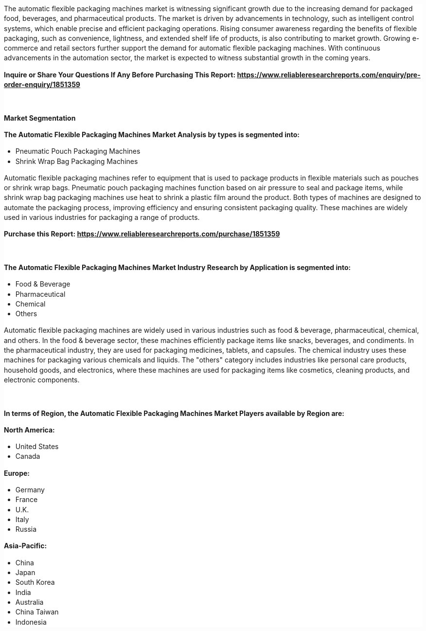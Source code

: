 <p><p>The automatic flexible packaging machines market is witnessing significant growth due to the increasing demand for packaged food, beverages, and pharmaceutical products. The market is driven by advancements in technology, such as intelligent control systems, which enable precise and efficient packaging operations. Rising consumer awareness regarding the benefits of flexible packaging, such as convenience, lightness, and extended shelf life of products, is also contributing to market growth. Growing e-commerce and retail sectors further support the demand for automatic flexible packaging machines. With continuous advancements in the automation sector, the market is expected to witness substantial growth in the coming years.</p></p>
<p><strong>Inquire or Share Your Questions If Any Before Purchasing This Report: <a href="https://www.reliableresearchreports.com/enquiry/pre-order-enquiry/1851359">https://www.reliableresearchreports.com/enquiry/pre-order-enquiry/1851359</a></strong></p>
<p>&nbsp;</p>
<p><strong>Market Segmentation</strong></p>
<p><strong>The Automatic Flexible Packaging Machines Market Analysis by types is segmented into:</strong></p>
<p><ul><li>Pneumatic Pouch Packaging Machines</li><li>Shrink Wrap Bag Packaging Machines</li></ul></p>
<p><p>Automatic flexible packaging machines refer to equipment that is used to package products in flexible materials such as pouches or shrink wrap bags. Pneumatic pouch packaging machines function based on air pressure to seal and package items, while shrink wrap bag packaging machines use heat to shrink a plastic film around the product. Both types of machines are designed to automate the packaging process, improving efficiency and ensuring consistent packaging quality. These machines are widely used in various industries for packaging a range of products.</p></p>
<p><strong>Purchase this Report:&nbsp;<a href="https://www.reliableresearchreports.com/purchase/1851359">https://www.reliableresearchreports.com/purchase/1851359</a></strong></p>
<p>&nbsp;</p>
<p><strong>The Automatic Flexible Packaging Machines Market Industry Research by Application is segmented into:</strong></p>
<p><ul><li>Food & Beverage</li><li>Pharmaceutical</li><li>Chemical</li><li>Others</li></ul></p>
<p><p>Automatic flexible packaging machines are widely used in various industries such as food & beverage, pharmaceutical, chemical, and others. In the food & beverage sector, these machines efficiently package items like snacks, beverages, and condiments. In the pharmaceutical industry, they are used for packaging medicines, tablets, and capsules. The chemical industry uses these machines for packaging various chemicals and liquids. The "others" category includes industries like personal care products, household goods, and electronics, where these machines are used for packaging items like cosmetics, cleaning products, and electronic components.</p></p>
<p>&nbsp;</p>
<p><strong>In terms of Region, the Automatic Flexible Packaging Machines Market Players available by Region are:</strong></p>
<p>
    <p> <strong> North America: </strong>
        <ul>
            <li>United States</li>
            <li>Canada</li>
        </ul>
        </p> 
    <p> <strong> Europe: </strong>
        <ul>
            <li>Germany</li>
            <li>France</li>
            <li>U.K.</li>
            <li>Italy</li>
            <li>Russia</li>
        </ul>
        </p> 
    <p> <strong> Asia-Pacific: </strong>
        <ul>
            <li>China</li>
            <li>Japan</li>
            <li>South Korea</li>
            <li>India</li>
            <li>Australia</li>
            <li>China Taiwan</li>
            <li>Indonesia</li>